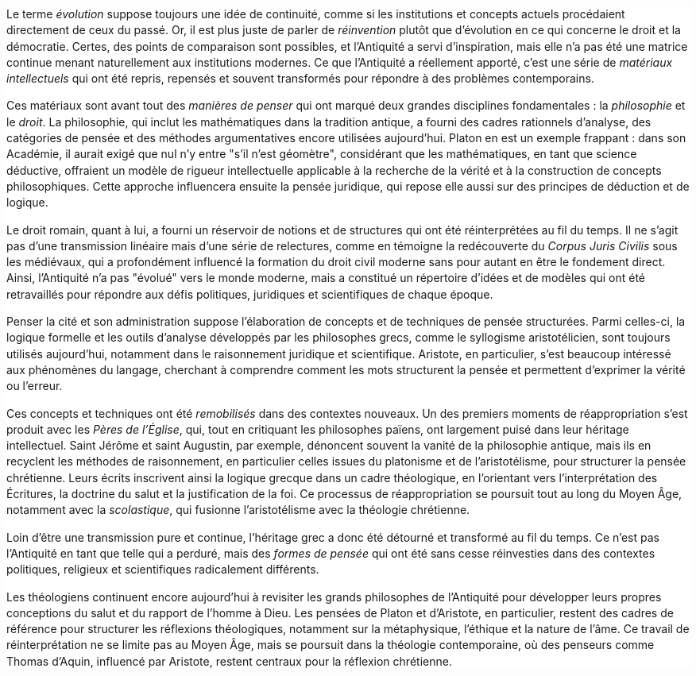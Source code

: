Le terme _évolution_ suppose toujours une idée de continuité, comme si les institutions et concepts actuels procédaient directement de ceux du passé. Or, il est plus juste de parler de _réinvention_ plutôt que d’évolution en ce qui concerne le droit et la démocratie. Certes, des points de comparaison sont possibles, et l’Antiquité a servi d’inspiration, mais elle n’a pas été une matrice continue menant naturellement aux institutions modernes. Ce que l’Antiquité a réellement apporté, c’est une série de _matériaux intellectuels_ qui ont été repris, repensés et souvent transformés pour répondre à des problèmes contemporains.

Ces matériaux sont avant tout des _manières de penser_ qui ont marqué deux grandes disciplines fondamentales : la _philosophie_ et le _droit_. La philosophie, qui inclut les mathématiques dans la tradition antique, a fourni des cadres rationnels d’analyse, des catégories de pensée et des méthodes argumentatives encore utilisées aujourd’hui. Platon en est un exemple frappant : dans son Académie, il aurait exigé que nul n’y entre "s’il n’est géomètre", considérant que les mathématiques, en tant que science déductive, offraient un modèle de rigueur intellectuelle applicable à la recherche de la vérité et à la construction de concepts philosophiques. Cette approche influencera ensuite la pensée juridique, qui repose elle aussi sur des principes de déduction et de logique.

Le droit romain, quant à lui, a fourni un réservoir de notions et de structures qui ont été réinterprétées au fil du temps. Il ne s’agit pas d’une transmission linéaire mais d’une série de relectures, comme en témoigne la redécouverte du _Corpus Juris Civilis_ sous les médiévaux, qui a profondément influencé la formation du droit civil moderne sans pour autant en être le fondement direct. Ainsi, l’Antiquité n’a pas "évolué" vers le monde moderne, mais a constitué un répertoire d’idées et de modèles qui ont été retravaillés pour répondre aux défis politiques, juridiques et scientifiques de chaque époque.

Penser la cité et son administration suppose l’élaboration de concepts et de techniques de pensée structurées. Parmi celles-ci, la logique formelle et les outils d’analyse développés par les philosophes grecs, comme le syllogisme aristotélicien, sont toujours utilisés aujourd’hui, notamment dans le raisonnement juridique et scientifique. Aristote, en particulier, s’est beaucoup intéressé aux phénomènes du langage, cherchant à comprendre comment les mots structurent la pensée et permettent d’exprimer la vérité ou l’erreur.

Ces concepts et techniques ont été _remobilisés_ dans des contextes nouveaux. Un des premiers moments de réappropriation s’est produit avec les _Pères de l’Église_, qui, tout en critiquant les philosophes païens, ont largement puisé dans leur héritage intellectuel. Saint Jérôme et saint Augustin, par exemple, dénoncent souvent la vanité de la philosophie antique, mais ils en recyclent les méthodes de raisonnement, en particulier celles issues du platonisme et de l’aristotélisme, pour structurer la pensée chrétienne. Leurs écrits inscrivent ainsi la logique grecque dans un cadre théologique, en l’orientant vers l’interprétation des Écritures, la doctrine du salut et la justification de la foi. Ce processus de réappropriation se poursuit tout au long du Moyen Âge, notamment avec la _scolastique_, qui fusionne l’aristotélisme avec la théologie chrétienne.

Loin d’être une transmission pure et continue, l’héritage grec a donc été détourné et transformé au fil du temps. Ce n’est pas l’Antiquité en tant que telle qui a perduré, mais des _formes de pensée_ qui ont été sans cesse réinvesties dans des contextes politiques, religieux et scientifiques radicalement différents.

Les théologiens continuent encore aujourd’hui à revisiter les grands philosophes de l’Antiquité pour développer leurs propres conceptions du salut et du rapport de l’homme à Dieu. Les pensées de Platon et d’Aristote, en particulier, restent des cadres de référence pour structurer les réflexions théologiques, notamment sur la métaphysique, l’éthique et la nature de l’âme. Ce travail de réinterprétation ne se limite pas au Moyen Âge, mais se poursuit dans la théologie contemporaine, où des penseurs comme Thomas d’Aquin, influencé par Aristote, restent centraux pour la réflexion chrétienne.
